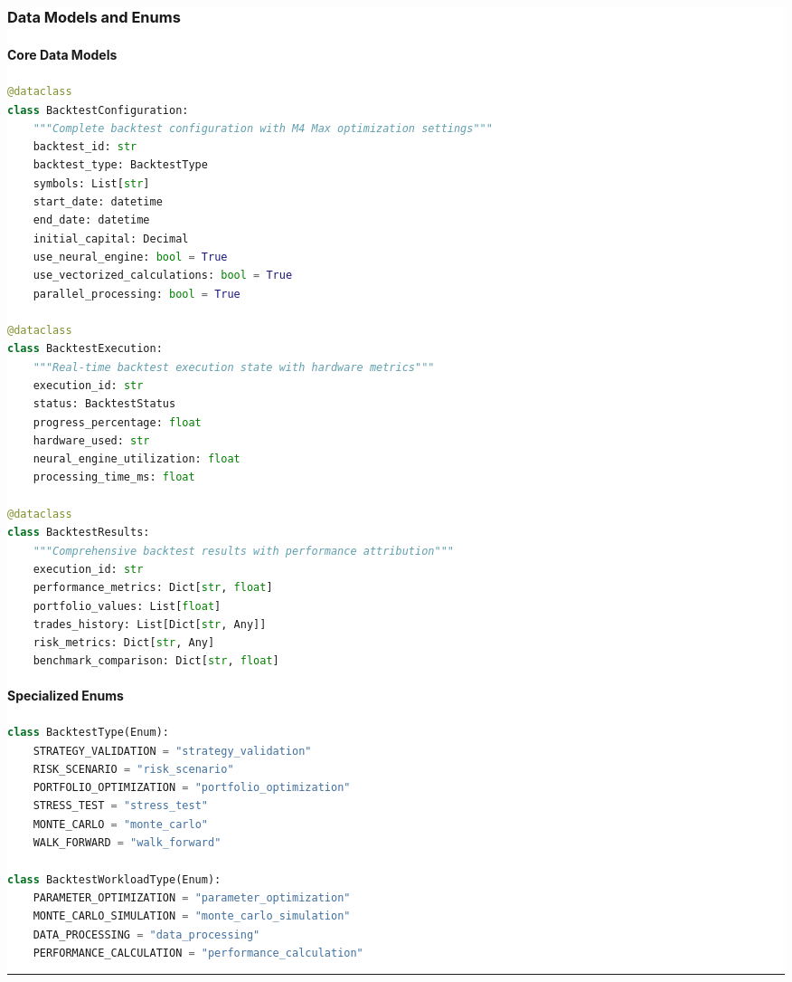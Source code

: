 ### Data Models and Enums

#### Core Data Models
```python
@dataclass
class BacktestConfiguration:
    """Complete backtest configuration with M4 Max optimization settings"""
    backtest_id: str
    backtest_type: BacktestType
    symbols: List[str]
    start_date: datetime
    end_date: datetime
    initial_capital: Decimal
    use_neural_engine: bool = True
    use_vectorized_calculations: bool = True
    parallel_processing: bool = True
    
@dataclass  
class BacktestExecution:
    """Real-time backtest execution state with hardware metrics"""
    execution_id: str
    status: BacktestStatus
    progress_percentage: float
    hardware_used: str
    neural_engine_utilization: float
    processing_time_ms: float
    
@dataclass
class BacktestResults:
    """Comprehensive backtest results with performance attribution"""
    execution_id: str
    performance_metrics: Dict[str, float]
    portfolio_values: List[float]
    trades_history: List[Dict[str, Any]]
    risk_metrics: Dict[str, Any]
    benchmark_comparison: Dict[str, float]
```

#### Specialized Enums
```python
class BacktestType(Enum):
    STRATEGY_VALIDATION = "strategy_validation"
    RISK_SCENARIO = "risk_scenario"  
    PORTFOLIO_OPTIMIZATION = "portfolio_optimization"
    STRESS_TEST = "stress_test"
    MONTE_CARLO = "monte_carlo"
    WALK_FORWARD = "walk_forward"
    
class BacktestWorkloadType(Enum):
    PARAMETER_OPTIMIZATION = "parameter_optimization"
    MONTE_CARLO_SIMULATION = "monte_carlo_simulation" 
    DATA_PROCESSING = "data_processing"
    PERFORMANCE_CALCULATION = "performance_calculation"
```

---